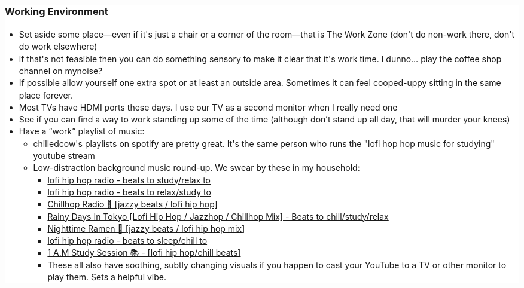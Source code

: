 ### Working Environment
* Set aside some place—even if it's just a chair or a corner of the room—that is The Work Zone (don't do non-work there, don't do work elsewhere)
* if that's not feasible then you can do something sensory to make it clear that it's work time. I dunno… play the coffee shop channel on mynoise?
* If possible allow yourself one extra spot or at least an outside area. Sometimes it can feel cooped-uppy sitting in the same place forever.
* Most TVs have HDMI ports these days. I use our TV as a second monitor when I really need one
* See if you can find a way to work standing up some of the time (although don’t stand up all day, that will murder your knees)
* Have a “work” playlist of music:
  * chilledcow's playlists on spotify are pretty great. It's the same person who runs the "lofi hop hop music for studying" youtube stream
  * Low-distraction background music round-up. We swear by these in my household:
    * [lofi hip hop radio - beats to study/relax to](https://www.youtube.com/watch?v=bebuiaSKtU4)
    * [lofi hip hop radio - beats to relax/study to](https://www.youtube.com/watch?v=5qap5aO4i9A)
    * [Chillhop Radio 🐾 [jazzy beats / lofi hip hop]](https://www.youtube.com/watch?v=NEmIPDs9CZw)
    * [Rainy Days In Tokyo [Lofi Hip Hop / Jazzhop / Chillhop Mix] - Beats to chill/study/relax](https://www.youtube.com/watch?v=ivNIpLdzh7M)
    * [Nighttime Ramen 🍜 [jazzy beats / lofi hip hop mix]](https://www.youtube.com/watch?v=iEGFFyv0MH4)
    * [lofi hip hop radio - beats to sleep/chill to](https://www.youtube.com/watch?v=DWcJFNfaw9c)
    * [1 A.M Study Session 📚 - [lofi hip hop/chill beats]](https://www.youtube.com/watch?v=lTRiuFIWV54)
    * These all also have soothing, subtly changing visuals if you happen to cast your YouTube to a TV or other monitor to play them. Sets a helpful vibe.
